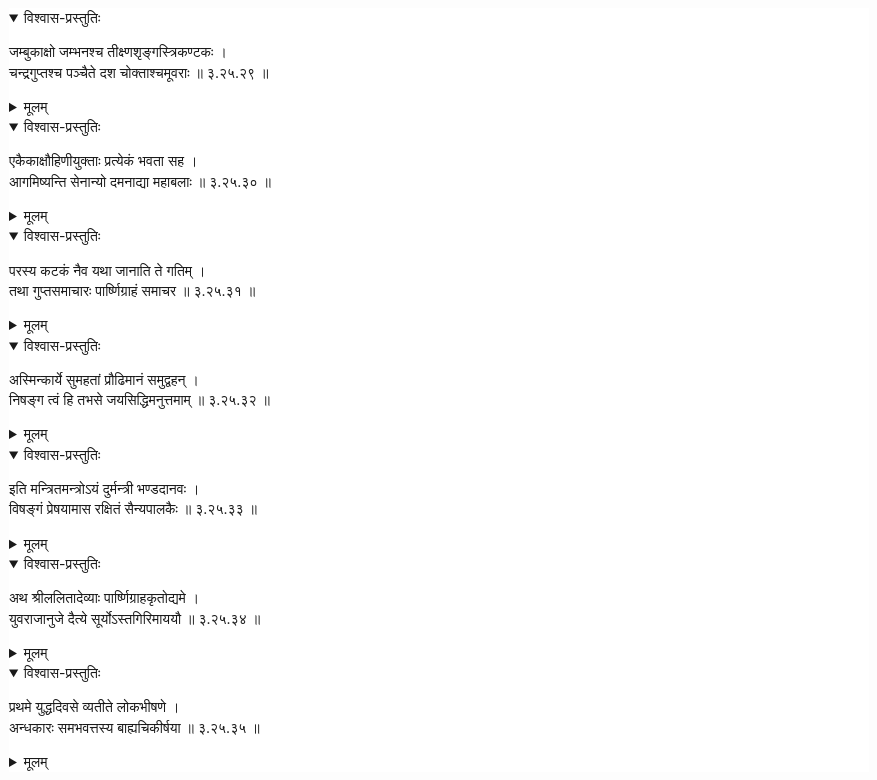 
<details open><summary>विश्वास-प्रस्तुतिः</summary>

जम्बुकाक्षो जम्भनश्च तीक्ष्णशृङ्गस्त्रिकण्टकः ।  
चन्द्रगुप्तश्च पञ्चैते दश चोक्ताश्चमूवराः ॥ ३.२५.२९ ॥
</details>

<details><summary>मूलम्</summary></details>
  

<details open><summary>विश्वास-प्रस्तुतिः</summary>

एकैकाक्षौहिणीयुक्ताः प्रत्येकं भवता सह ।  
आगमिष्यन्ति सेनान्यो दमनाद्या महाबलाः ॥ ३.२५.३० ॥
</details>

<details><summary>मूलम्</summary></details>
  

<details open><summary>विश्वास-प्रस्तुतिः</summary>

परस्य कटकं नैव यथा जानाति ते गतिम् ।  
तथा गुप्तसमाचारः पार्ष्णिग्राहं समाचर ॥ ३.२५.३१ ॥
</details>

<details><summary>मूलम्</summary></details>
  

<details open><summary>विश्वास-प्रस्तुतिः</summary>

अस्मिन्कार्ये सुमहतां प्रौढिमानं समुद्वहन् ।  
निषङ्ग त्वं हि तभसे जयसिद्धिमनुत्तमाम् ॥ ३.२५.३२ ॥
</details>

<details><summary>मूलम्</summary></details>
  

<details open><summary>विश्वास-प्रस्तुतिः</summary>

इति मन्त्रितमन्त्रोऽयं दुर्मन्त्री भण्डदानवः ।  
विषङ्गं प्रेषयामास रक्षितं सैन्यपालकैः ॥ ३.२५.३३ ॥
</details>

<details><summary>मूलम्</summary></details>
  

<details open><summary>विश्वास-प्रस्तुतिः</summary>

अथ श्रीललितादेव्याः पार्ष्णिग्राहकृतोद्यमे ।  
युवराजानुजे दैत्ये सूर्योऽस्तगिरिमाययौ ॥ ३.२५.३४ ॥
</details>

<details><summary>मूलम्</summary></details>
  

<details open><summary>विश्वास-प्रस्तुतिः</summary>

प्रथमे युद्धदिवसे व्यतीते लोकभीषणे ।  
अन्धकारः समभवत्तस्य बाह्यचिकीर्षया ॥ ३.२५.३५ ॥
</details>

<details><summary>मूलम्</summary></details>
  
